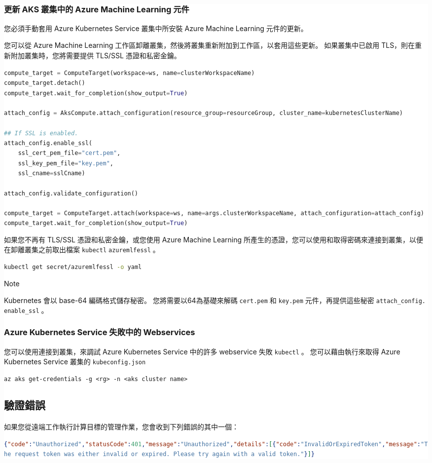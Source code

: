 ### <a name="updating-azure-machine-learning-components-in-aks-cluster"></a>更新 AKS 叢集中的 Azure Machine Learning 元件

您必須手動套用 Azure Kubernetes Service 叢集中所安裝 Azure Machine Learning 元件的更新。 

您可以從 Azure Machine Learning 工作區卸離叢集，然後將叢集重新附加到工作區，以套用這些更新。 如果叢集中已啟用 TLS，則在重新附加叢集時，您將需要提供 TLS/SSL 憑證和私密金鑰。 

```python
compute_target = ComputeTarget(workspace=ws, name=clusterWorkspaceName)
compute_target.detach()
compute_target.wait_for_completion(show_output=True)

attach_config = AksCompute.attach_configuration(resource_group=resourceGroup, cluster_name=kubernetesClusterName)

## If SSL is enabled.
attach_config.enable_ssl(
    ssl_cert_pem_file="cert.pem",
    ssl_key_pem_file="key.pem",
    ssl_cname=sslCname)

attach_config.validate_configuration()

compute_target = ComputeTarget.attach(workspace=ws, name=args.clusterWorkspaceName, attach_configuration=attach_config)
compute_target.wait_for_completion(show_output=True)
```

如果您不再有 TLS/SSL 憑證和私密金鑰，或您使用 Azure Machine Learning 所產生的憑證，您可以使用和取得密碼來連接到叢集，以便在卸離叢集之前取出檔案 `kubectl` `azuremlfessl` 。

```bash
kubectl get secret/azuremlfessl -o yaml
```

>[!Note]
>Kubernetes 會以 base-64 編碼格式儲存秘密。 您將需要以64為基礎來解碼 `cert.pem` 和 `key.pem` 元件，再提供這些秘密 `attach_config.enable_ssl` 。 

### <a name="webservices-in-azure-kubernetes-service-failures"></a>Azure Kubernetes Service 失敗中的 Webservices

您可以使用連接到叢集，來調試 Azure Kubernetes Service 中的許多 webservice 失敗 `kubectl` 。 您可以藉由執行來取得 Azure Kubernetes Service 叢集的 `kubeconfig.json`

```azurecli-interactive
az aks get-credentials -g <rg> -n <aks cluster name>
```

## <a name="authentication-errors"></a>驗證錯誤

如果您從遠端工作執行計算目標的管理作業，您會收到下列錯誤的其中一個： 

```json
{"code":"Unauthorized","statusCode":401,"message":"Unauthorized","details":[{"code":"InvalidOrExpiredToken","message":"The request token was either invalid or expired. Please try again with a valid token."}]}
```
